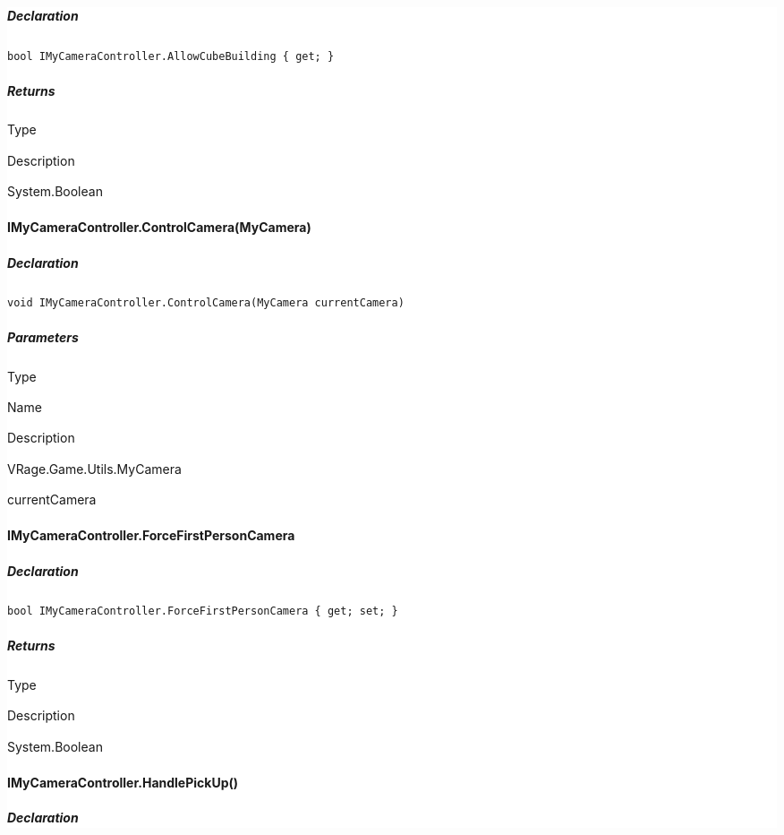 ##### Declaration

```
bool IMyCameraController.AllowCubeBuilding { get; }
```

##### Returns

Type

Description

System.Boolean

#### [](#Sandbox_Game_Entities_MyCockpit_VRage_Game_ModAPI_Interfaces_IMyCameraController_ControlCamera_VRage_Game_Utils_MyCamera_)IMyCameraController.ControlCamera(MyCamera)

##### Declaration

```
void IMyCameraController.ControlCamera(MyCamera currentCamera)
```

##### Parameters

Type

Name

Description

VRage.Game.Utils.MyCamera

currentCamera

#### [](#Sandbox_Game_Entities_MyCockpit_VRage_Game_ModAPI_Interfaces_IMyCameraController_ForceFirstPersonCamera)IMyCameraController.ForceFirstPersonCamera

##### Declaration

```
bool IMyCameraController.ForceFirstPersonCamera { get; set; }
```

##### Returns

Type

Description

System.Boolean

#### [](#Sandbox_Game_Entities_MyCockpit_VRage_Game_ModAPI_Interfaces_IMyCameraController_HandlePickUp)IMyCameraController.HandlePickUp()

##### Declaration
